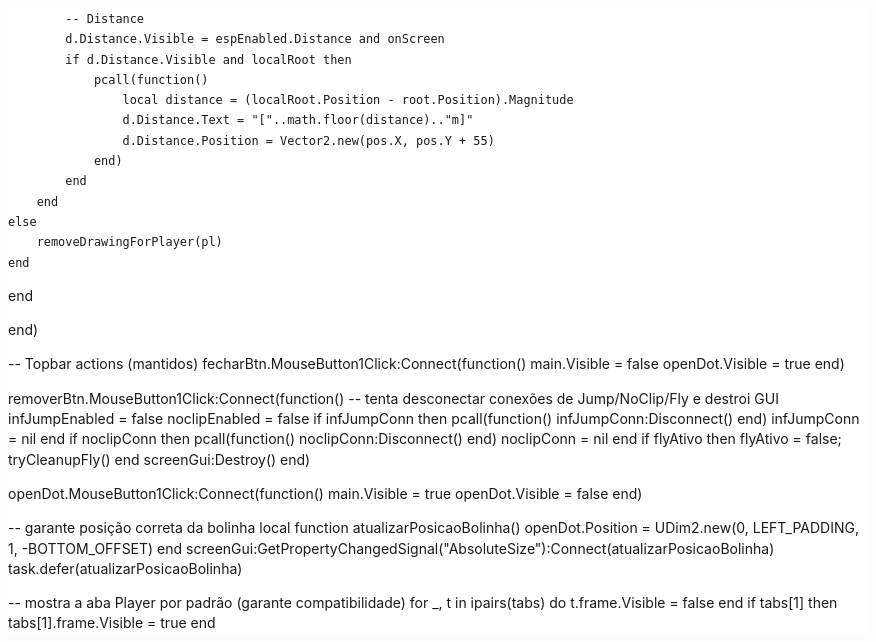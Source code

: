             -- Distance  
            d.Distance.Visible = espEnabled.Distance and onScreen  
            if d.Distance.Visible and localRoot then  
                pcall(function()  
                    local distance = (localRoot.Position - root.Position).Magnitude  
                    d.Distance.Text = "["..math.floor(distance).."m]"  
                    d.Distance.Position = Vector2.new(pos.X, pos.Y + 55)  
                end)  
            end  
        end  
    else  
        removeDrawingForPlayer(pl)  
    end  
end

end)

-- Topbar actions (mantidos)
fecharBtn.MouseButton1Click:Connect(function()
main.Visible = false
openDot.Visible = true
end)

removerBtn.MouseButton1Click:Connect(function()
-- tenta desconectar conexões de Jump/NoClip/Fly e destroi GUI
infJumpEnabled = false
noclipEnabled = false
if infJumpConn then pcall(function() infJumpConn:Disconnect() end) infJumpConn = nil end
if noclipConn then pcall(function() noclipConn:Disconnect() end) noclipConn = nil end
if flyAtivo then flyAtivo = false; tryCleanupFly() end
screenGui:Destroy()
end)

openDot.MouseButton1Click:Connect(function()
main.Visible = true
openDot.Visible = false
end)

-- garante posição correta da bolinha
local function atualizarPosicaoBolinha()
openDot.Position = UDim2.new(0, LEFT_PADDING, 1, -BOTTOM_OFFSET)
end
screenGui:GetPropertyChangedSignal("AbsoluteSize"):Connect(atualizarPosicaoBolinha)
task.defer(atualizarPosicaoBolinha)

-- mostra a aba Player por padrão (garante compatibilidade)
for _, t in ipairs(tabs) do
t.frame.Visible = false
end
if tabs[1] then tabs[1].frame.Visible = true end

